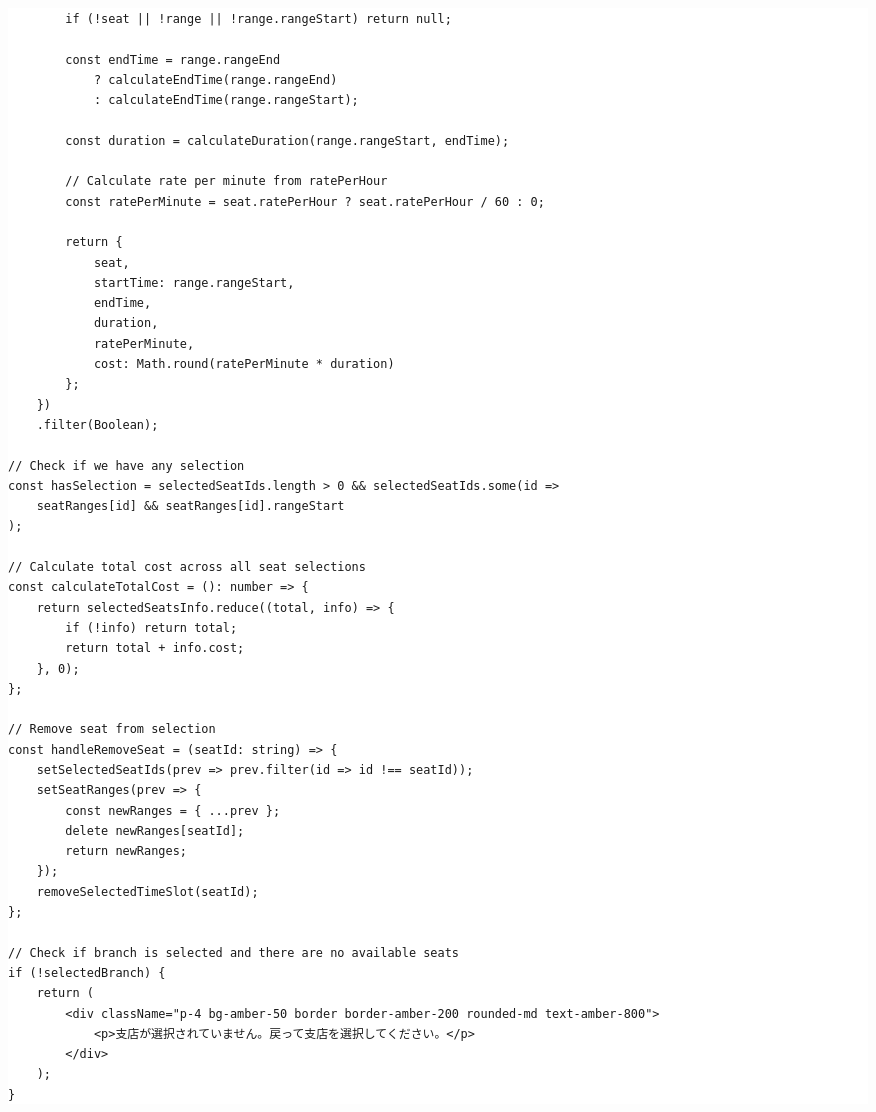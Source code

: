 			if (!seat || !range || !range.rangeStart) return null;

			const endTime = range.rangeEnd
				? calculateEndTime(range.rangeEnd)
				: calculateEndTime(range.rangeStart);

			const duration = calculateDuration(range.rangeStart, endTime);

			// Calculate rate per minute from ratePerHour
			const ratePerMinute = seat.ratePerHour ? seat.ratePerHour / 60 : 0;

			return {
				seat,
				startTime: range.rangeStart,
				endTime,
				duration,
				ratePerMinute,
				cost: Math.round(ratePerMinute * duration)
			};
		})
		.filter(Boolean);

	// Check if we have any selection
	const hasSelection = selectedSeatIds.length > 0 && selectedSeatIds.some(id =>
		seatRanges[id] && seatRanges[id].rangeStart
	);

	// Calculate total cost across all seat selections
	const calculateTotalCost = (): number => {
		return selectedSeatsInfo.reduce((total, info) => {
			if (!info) return total;
			return total + info.cost;
		}, 0);
	};

	// Remove seat from selection
	const handleRemoveSeat = (seatId: string) => {
		setSelectedSeatIds(prev => prev.filter(id => id !== seatId));
		setSeatRanges(prev => {
			const newRanges = { ...prev };
			delete newRanges[seatId];
			return newRanges;
		});
		removeSelectedTimeSlot(seatId);
	};

	// Check if branch is selected and there are no available seats
	if (!selectedBranch) {
		return (
			<div className="p-4 bg-amber-50 border border-amber-200 rounded-md text-amber-800">
				<p>支店が選択されていません。戻って支店を選択してください。</p>
			</div>
		);
	}
